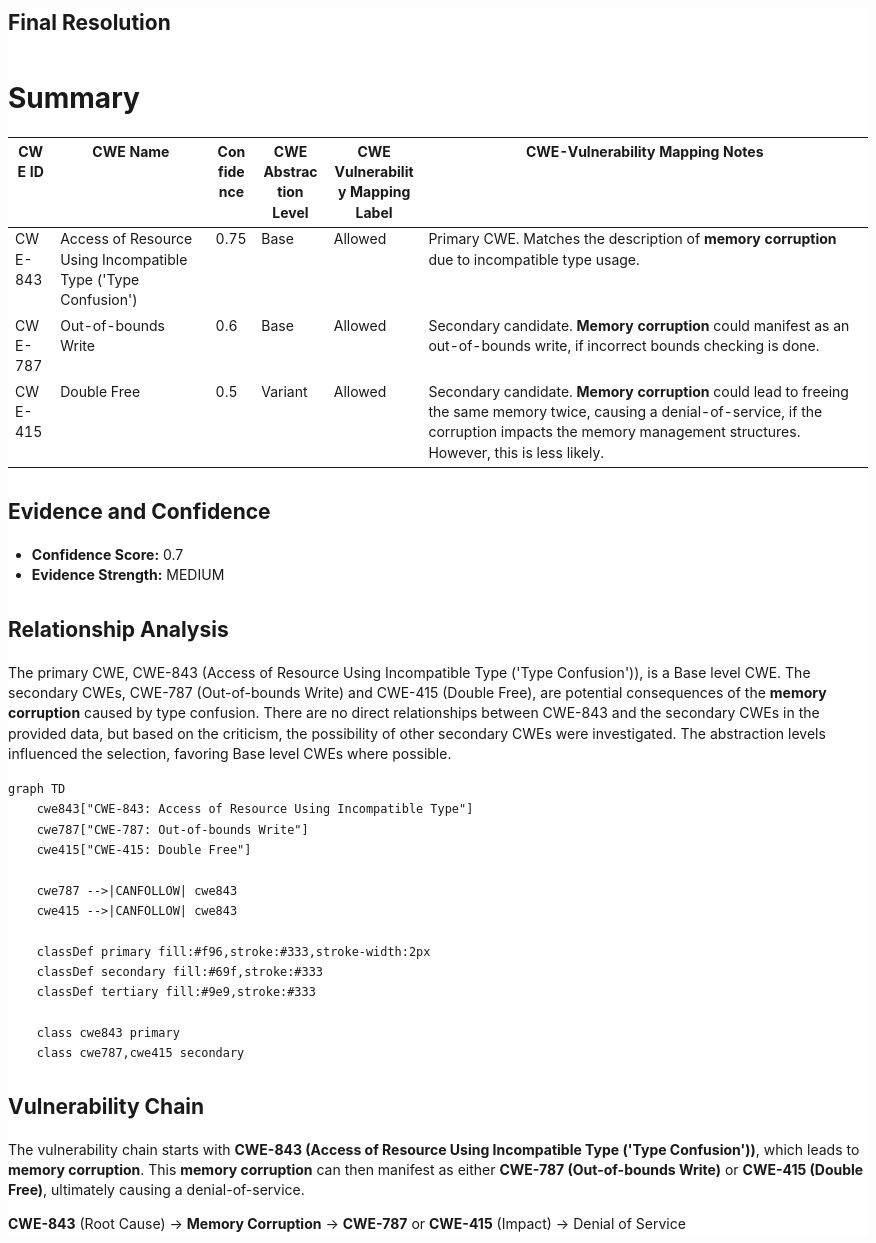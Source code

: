 ## Final Resolution

# Summary

| CWE ID | CWE Name | Confidence | CWE Abstraction Level | CWE Vulnerability Mapping Label | CWE-Vulnerability Mapping Notes |
|---|---|---|---|---|---|
| CWE-843 | Access of Resource Using Incompatible Type ('Type Confusion') | 0.75 | Base | Allowed | Primary CWE. Matches the description of **memory corruption** due to incompatible type usage. |
| CWE-787 | Out-of-bounds Write | 0.6 | Base | Allowed | Secondary candidate. **Memory corruption** could manifest as an out-of-bounds write, if incorrect bounds checking is done. |
| CWE-415 | Double Free | 0.5 | Variant | Allowed | Secondary candidate. **Memory corruption** could lead to freeing the same memory twice, causing a denial-of-service, if the corruption impacts the memory management structures. However, this is less likely. |

## Evidence and Confidence

*   **Confidence Score:** 0.7
*   **Evidence Strength:** MEDIUM

## Relationship Analysis
The primary CWE, CWE-843 (Access of Resource Using Incompatible Type ('Type Confusion')), is a Base level CWE. The secondary CWEs, CWE-787 (Out-of-bounds Write) and CWE-415 (Double Free), are potential consequences of the **memory corruption** caused by type confusion. There are no direct relationships between CWE-843 and the secondary CWEs in the provided data, but based on the criticism, the possibility of other secondary CWEs were investigated. The abstraction levels influenced the selection, favoring Base level CWEs where possible.

```mermaid
graph TD
    cwe843["CWE-843: Access of Resource Using Incompatible Type"]
    cwe787["CWE-787: Out-of-bounds Write"]
    cwe415["CWE-415: Double Free"]

    cwe787 -->|CANFOLLOW| cwe843
    cwe415 -->|CANFOLLOW| cwe843

    classDef primary fill:#f96,stroke:#333,stroke-width:2px
    classDef secondary fill:#69f,stroke:#333
    classDef tertiary fill:#9e9,stroke:#333

    class cwe843 primary
    class cwe787,cwe415 secondary
```

## Vulnerability Chain
The vulnerability chain starts with **CWE-843 (Access of Resource Using Incompatible Type ('Type Confusion'))**, which leads to **memory corruption**. This **memory corruption** can then manifest as either **CWE-787 (Out-of-bounds Write)** or **CWE-415 (Double Free)**, ultimately causing a denial-of-service.

**CWE-843** (Root Cause) -> **Memory Corruption** -> **CWE-787** or **CWE-415** (Impact) -> Denial of Service
